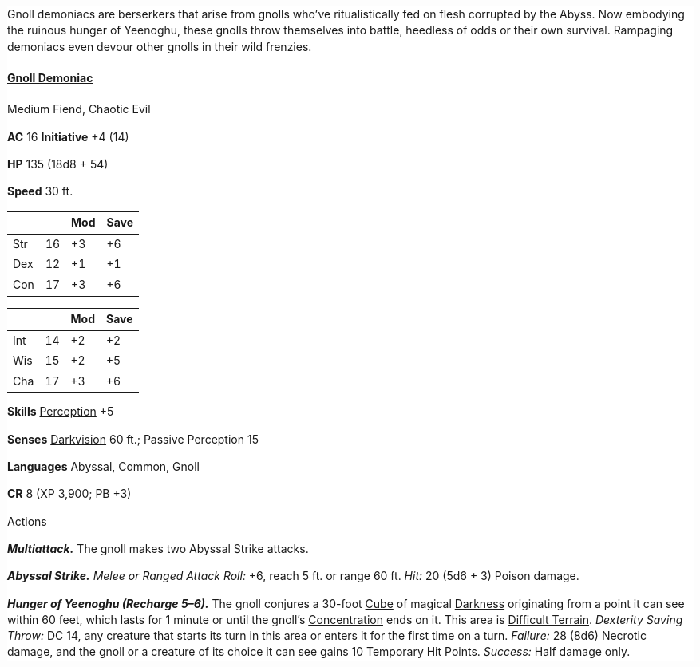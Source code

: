 Gnoll demoniacs are berserkers that arise from gnolls who’ve ritualistically fed on flesh corrupted by the Abyss. Now embodying the ruinous hunger of Yeenoghu, these gnolls throw themselves into battle, heedless of odds or their own survival. Rampaging demoniacs even devour other gnolls in their wild frenzies.

#### [](https://www.dndbeyond.com/sources/dnd/mm-2024/monsters-g#GnollDemoniacStatBlock)[Gnoll Demoniac](https://www.dndbeyond.com/monsters/5195043-gnoll-demoniac)

Medium Fiend, Chaotic Evil

**AC** 16 **Initiative** +4 (14)

**HP** 135 (18d8 + 54)

**Speed** 30 ft.

|||Mod|Save|
|---|---|---|---|
|Str|16|+3|+6|
|Dex|12|+1|+1|
|Con|17|+3|+6|

|||Mod|Save|
|---|---|---|---|
|Int|14|+2|+2|
|Wis|15|+2|+5|
|Cha|17|+3|+6|

**Skills** [Perception](https://www.dndbeyond.com/sources/dnd/free-rules/playing-the-game#Skills) +5

**Senses** [Darkvision](https://www.dndbeyond.com/sources/dnd/free-rules/rules-glossary#Darkvision) 60 ft.; Passive Perception 15

**Languages** Abyssal, Common, Gnoll

**CR** 8 (XP 3,900; PB +3)

Actions

**_Multiattack._** The gnoll makes two Abyssal Strike attacks.

**_Abyssal Strike._** _Melee or Ranged Attack Roll:_ +6, reach 5 ft. or range 60 ft. _Hit:_ 20 (5d6 + 3) Poison damage.

**_Hunger of Yeenoghu (Recharge 5–6)._** The gnoll conjures a 30-foot [Cube](https://www.dndbeyond.com/sources/dnd/free-rules/rules-glossary#CubeAreaofEffect) of magical [Darkness](https://www.dndbeyond.com/sources/dnd/free-rules/rules-glossary#Darkness) originating from a point it can see within 60 feet, which lasts for 1 minute or until the gnoll’s [Concentration](https://www.dndbeyond.com/sources/dnd/free-rules/rules-glossary#Concentration) ends on it. This area is [Difficult Terrain](https://www.dndbeyond.com/sources/dnd/free-rules/rules-glossary#DifficultTerrain). _Dexterity Saving Throw:_ DC 14, any creature that starts its turn in this area or enters it for the first time on a turn. _Failure:_ 28 (8d6) Necrotic damage, and the gnoll or a creature of its choice it can see gains 10 [Temporary Hit Points](https://www.dndbeyond.com/sources/dnd/free-rules/rules-glossary#TemporaryHitPoints). _Success:_ Half damage only.
